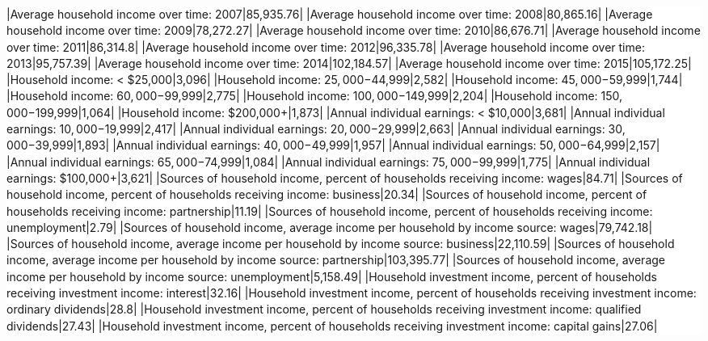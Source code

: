 |Average household income over time: 2007|85,935.76|
|Average household income over time: 2008|80,865.16|
|Average household income over time: 2009|78,272.27|
|Average household income over time: 2010|86,676.71|
|Average household income over time: 2011|86,314.8|
|Average household income over time: 2012|96,335.78|
|Average household income over time: 2013|95,757.39|
|Average household income over time: 2014|102,184.57|
|Average household income over time: 2015|105,172.25|
|Household income: < $25,000|3,096|
|Household income: $25,000-$44,999|2,582|
|Household income: $45,000-$59,999|1,744|
|Household income: $60,000-$99,999|2,775|
|Household income: $100,000-$149,999|2,204|
|Household income: $150,000-$199,999|1,064|
|Household income: $200,000+|1,873|
|Annual individual earnings: < $10,000|3,681|
|Annual individual earnings: $10,000-$19,999|2,417|
|Annual individual earnings: $20,000-$29,999|2,663|
|Annual individual earnings: $30,000-$39,999|1,893|
|Annual individual earnings: $40,000-$49,999|1,957|
|Annual individual earnings: $50,000-$64,999|2,157|
|Annual individual earnings: $65,000-$74,999|1,084|
|Annual individual earnings: $75,000-$99,999|1,775|
|Annual individual earnings: $100,000+|3,621|
|Sources of household income, percent of households receiving income: wages|84.71|
|Sources of household income, percent of households receiving income: business|20.34|
|Sources of household income, percent of households receiving income: partnership|11.19|
|Sources of household income, percent of households receiving income: unemployment|2.79|
|Sources of household income, average income per household by income source: wages|79,742.18|
|Sources of household income, average income per household by income source: business|22,110.59|
|Sources of household income, average income per household by income source: partnership|103,395.77|
|Sources of household income, average income per household by income source: unemployment|5,158.49|
|Household investment income, percent of households receiving investment income: interest|32.16|
|Household investment income, percent of households receiving investment income: ordinary dividends|28.8|
|Household investment income, percent of households receiving investment income: qualified dividends|27.43|
|Household investment income, percent of households receiving investment income: capital gains|27.06|